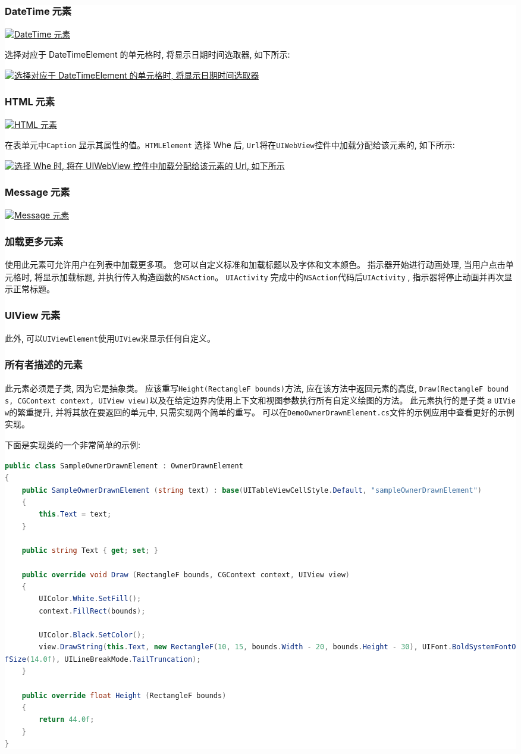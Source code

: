 ### <a name="datetime-element"></a>DateTime 元素

 [![](images/image22.png "DateTime 元素")](images/image22.png#lightbox)

选择对应于 DateTimeElement 的单元格时, 将显示日期时间选取器, 如下所示:

 [![](images/image23.png "选择对应于 DateTimeElement 的单元格时, 将显示日期时间选取器")](images/image23.png#lightbox)

### <a name="html-element"></a>HTML 元素

 [![](images/image24.png "HTML 元素")](images/image24.png#lightbox)

在表单元中`Caption` 显示其属性的值。`HTMLElement` 选择 Whe 后, `Url`将在`UIWebView`控件中加载分配给该元素的, 如下所示:

 [![](images/image25.png "选择 Whe 时, 将在 UIWebView 控件中加载分配给该元素的 Url, 如下所示")](images/image25.png#lightbox)

### <a name="message-element"></a>Message 元素

 [![](images/image26.png "Message 元素")](images/image26.png#lightbox)

### <a name="load-more-element"></a>加载更多元素

使用此元素可允许用户在列表中加载更多项。 您可以自定义标准和加载标题以及字体和文本颜色。
指示器开始进行动画处理, 当用户点击单元格时, 将显示加载标题, 并执行传入构造函数的`NSAction`。 `UIActivity` 完成中的`NSAction`代码后`UIActivity` , 指示器将停止动画并再次显示正常标题。

### <a name="uiview-element"></a>UIView 元素

此外, 可以`UIViewElement`使用`UIView`来显示任何自定义。

### <a name="owner-drawn-element"></a>所有者描述的元素

此元素必须是子类, 因为它是抽象类。 应该重写`Height(RectangleF bounds)`方法, 应在该方法中返回元素的高度, `Draw(RectangleF bounds, CGContext context, UIView view)`以及在给定边界内使用上下文和视图参数执行所有自定义绘图的方法。 此元素执行的是子类 a `UIView`的繁重提升, 并将其放在要返回的单元中, 只需实现两个简单的重写。 可以在`DemoOwnerDrawnElement.cs`文件的示例应用中查看更好的示例实现。

下面是实现类的一个非常简单的示例:

```csharp
public class SampleOwnerDrawnElement : OwnerDrawnElement
{
    public SampleOwnerDrawnElement (string text) : base(UITableViewCellStyle.Default, "sampleOwnerDrawnElement")
    {
        this.Text = text;
    }

    public string Text { get; set; }

    public override void Draw (RectangleF bounds, CGContext context, UIView view)
    {
        UIColor.White.SetFill();
        context.FillRect(bounds);

        UIColor.Black.SetColor();   
        view.DrawString(this.Text, new RectangleF(10, 15, bounds.Width - 20, bounds.Height - 30), UIFont.BoldSystemFontOfSize(14.0f), UILineBreakMode.TailTruncation);
    }

    public override float Height (RectangleF bounds)
    {
        return 44.0f;
    }
}
```
